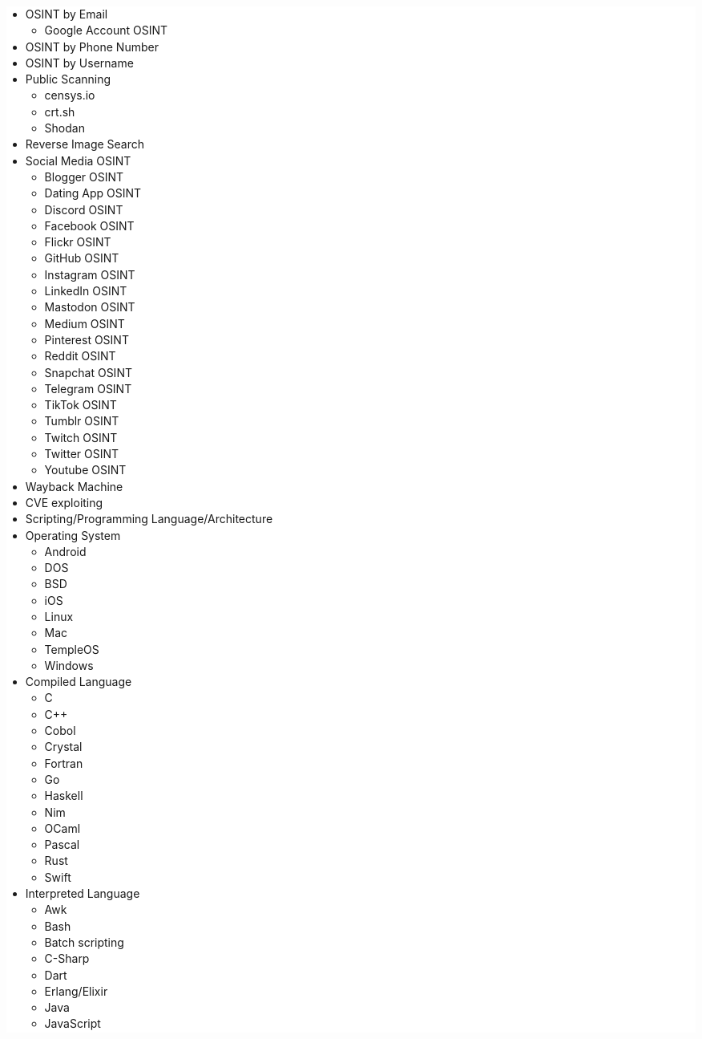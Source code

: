   * OSINT by Email
    * Google Account OSINT
  * OSINT by Phone Number
  * OSINT by Username
  * Public Scanning
    * censys.io
    * crt.sh
    * Shodan
  * Reverse Image Search
  * Social Media OSINT
    * Blogger OSINT
    * Dating App OSINT
    * Discord OSINT
    * Facebook OSINT
    * Flickr OSINT
    * GitHub OSINT
    * Instagram OSINT
    * LinkedIn OSINT
    * Mastodon OSINT
    * Medium OSINT
    * Pinterest OSINT
    * Reddit OSINT
    * Snapchat OSINT
    * Telegram OSINT
    * TikTok OSINT
    * Tumblr OSINT
    * Twitch OSINT
    * Twitter OSINT
    * Youtube OSINT
  * Wayback Machine
* CVE exploiting
* Scripting/Programming
Language/Architecture
* Operating System
  * Android
  * DOS
  * BSD
  * iOS
  * Linux
  * Mac
  * TempleOS
  * Windows
* Compiled Language
  * C
  * C++
  * Cobol
  * Crystal
  * Fortran
  * Go
  * Haskell
  * Nim
  * OCaml
  * Pascal
  * Rust
  * Swift
* Interpreted Language
  * Awk
  * Bash
  * Batch scripting
  * C-Sharp
  * Dart
  * Erlang/Elixir
  * Java
  * JavaScript